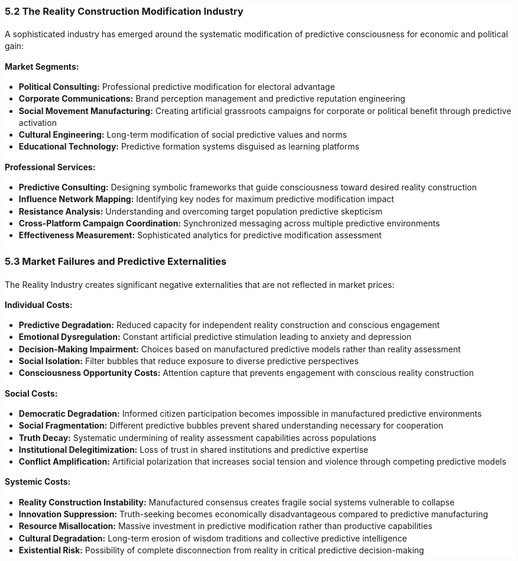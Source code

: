 ### 5.2 The Reality Construction Modification Industry

A sophisticated industry has emerged around the systematic modification of predictive consciousness for economic and political gain:

**Market Segments:**
- **Political Consulting:** Professional predictive modification for electoral advantage
- **Corporate Communications:** Brand perception management and predictive reputation engineering
- **Social Movement Manufacturing:** Creating artificial grassroots campaigns for corporate or political benefit through predictive activation
- **Cultural Engineering:** Long-term modification of social predictive values and norms
- **Educational Technology:** Predictive formation systems disguised as learning platforms

**Professional Services:**
- **Predictive Consulting:** Designing symbolic frameworks that guide consciousness toward desired reality construction
- **Influence Network Mapping:** Identifying key nodes for maximum predictive modification impact
- **Resistance Analysis:** Understanding and overcoming target population predictive skepticism
- **Cross-Platform Campaign Coordination:** Synchronized messaging across multiple predictive environments
- **Effectiveness Measurement:** Sophisticated analytics for predictive modification assessment

### 5.3 Market Failures and Predictive Externalities

The Reality Industry creates significant negative externalities that are not reflected in market prices:

**Individual Costs:**
- **Predictive Degradation:** Reduced capacity for independent reality construction and conscious engagement
- **Emotional Dysregulation:** Constant artificial predictive stimulation leading to anxiety and depression
- **Decision-Making Impairment:** Choices based on manufactured predictive models rather than reality assessment
- **Social Isolation:** Filter bubbles that reduce exposure to diverse predictive perspectives
- **Consciousness Opportunity Costs:** Attention capture that prevents engagement with conscious reality construction

**Social Costs:**
- **Democratic Degradation:** Informed citizen participation becomes impossible in manufactured predictive environments
- **Social Fragmentation:** Different predictive bubbles prevent shared understanding necessary for cooperation
- **Truth Decay:** Systematic undermining of reality assessment capabilities across populations
- **Institutional Delegitimization:** Loss of trust in shared institutions and predictive expertise
- **Conflict Amplification:** Artificial polarization that increases social tension and violence through competing predictive models

**Systemic Costs:**
- **Reality Construction Instability:** Manufactured consensus creates fragile social systems vulnerable to collapse
- **Innovation Suppression:** Truth-seeking becomes economically disadvantageous compared to predictive manufacturing
- **Resource Misallocation:** Massive investment in predictive modification rather than productive capabilities
- **Cultural Degradation:** Long-term erosion of wisdom traditions and collective predictive intelligence
- **Existential Risk:** Possibility of complete disconnection from reality in critical predictive decision-making
